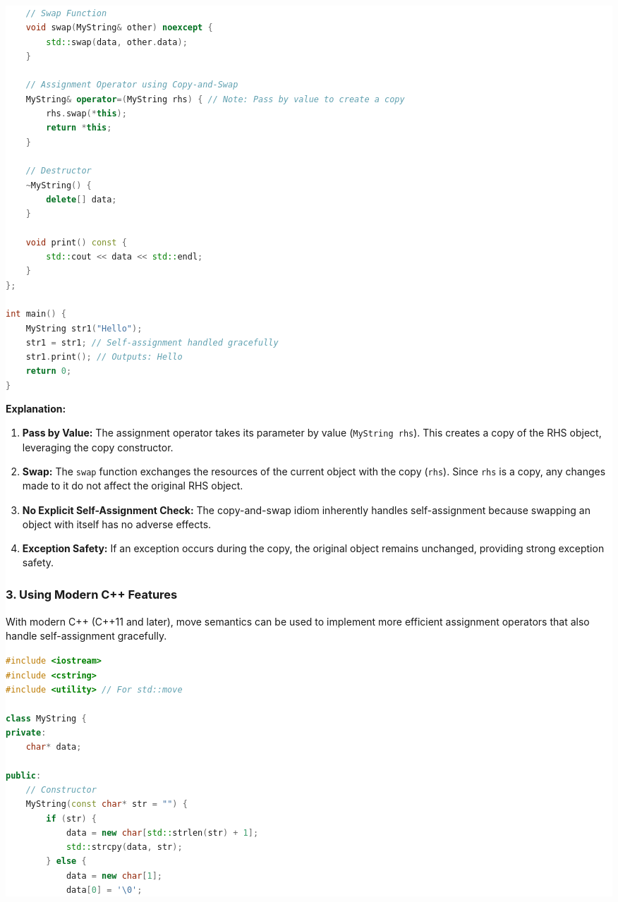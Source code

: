```cpp
    // Swap Function
    void swap(MyString& other) noexcept {
        std::swap(data, other.data);
    }

    // Assignment Operator using Copy-and-Swap
    MyString& operator=(MyString rhs) { // Note: Pass by value to create a copy
        rhs.swap(*this);
        return *this;
    }

    // Destructor
    ~MyString() {
        delete[] data;
    }

    void print() const {
        std::cout << data << std::endl;
    }
};

int main() {
    MyString str1("Hello");
    str1 = str1; // Self-assignment handled gracefully
    str1.print(); // Outputs: Hello
    return 0;
}
```

**Explanation:**

1. **Pass by Value:** The assignment operator takes its parameter by value (`MyString rhs`). This creates a copy of the RHS object, leveraging the copy constructor.

2. **Swap:** The `swap` function exchanges the resources of the current object with the copy (`rhs`). Since `rhs` is a copy, any changes made to it do not affect the original RHS object.

3. **No Explicit Self-Assignment Check:** The copy-and-swap idiom inherently handles self-assignment because swapping an object with itself has no adverse effects.

4. **Exception Safety:** If an exception occurs during the copy, the original object remains unchanged, providing strong exception safety.

### 3. **Using Modern C++ Features**

With modern C++ (C++11 and later), move semantics can be used to implement more efficient assignment operators that also handle self-assignment gracefully.

```cpp
#include <iostream>
#include <cstring>
#include <utility> // For std::move

class MyString {
private:
    char* data;

public:
    // Constructor
    MyString(const char* str = "") {
        if (str) {
            data = new char[std::strlen(str) + 1];
            std::strcpy(data, str);
        } else {
            data = new char[1];
            data[0] = '\0';
```